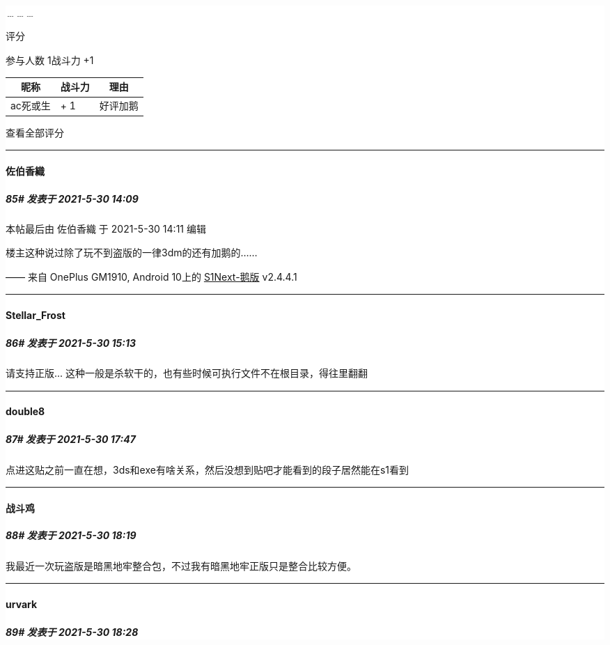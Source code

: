 
﹍﹍﹍

评分


 参与人数 1战斗力 +1

|昵称|战斗力|理由|
|----|---|---|
| ac死或生| + 1|好评加鹅|


查看全部评分


*****

####  佐伯香織  
##### 85#       发表于 2021-5-30 14:09


 本帖最后由 佐伯香織 于 2021-5-30 14:11 编辑 

楼主这种说过除了玩不到盗版的一律3dm的还有加鹅的……

—— 来自 OnePlus GM1910, Android 10上的 [S1Next-鹅版](https://github.com/ykrank/S1-Next/releases) v2.4.4.1


*****

####  Stellar_Frost  
##### 86#       发表于 2021-5-30 15:13


请支持正版...
这种一般是杀软干的，也有些时候可执行文件不在根目录，得往里翻翻


*****

####  double8  
##### 87#       发表于 2021-5-30 17:47


点进这贴之前一直在想，3ds和exe有啥关系，然后没想到贴吧才能看到的段子居然能在s1看到


*****

####  战斗鸡  
##### 88#       发表于 2021-5-30 18:19


我最近一次玩盗版是暗黑地牢整合包，不过我有暗黑地牢正版只是整合比较方便。


*****

####  urvark  
##### 89#       发表于 2021-5-30 18:28
